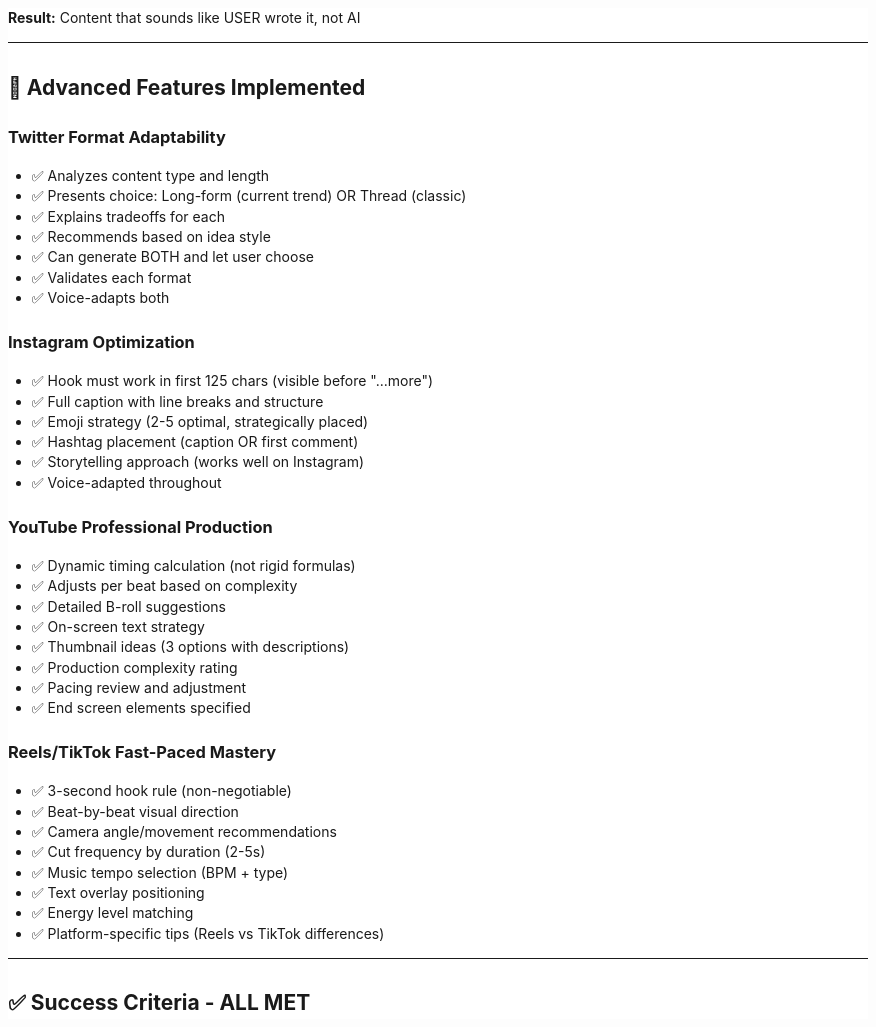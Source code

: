 **Result:** Content that sounds like USER wrote it, not AI

---

## 🎨 Advanced Features Implemented

### Twitter Format Adaptability

- ✅ Analyzes content type and length
- ✅ Presents choice: Long-form (current trend) OR Thread (classic)
- ✅ Explains tradeoffs for each
- ✅ Recommends based on idea style
- ✅ Can generate BOTH and let user choose
- ✅ Validates each format
- ✅ Voice-adapts both

### Instagram Optimization

- ✅ Hook must work in first 125 chars (visible before "...more")
- ✅ Full caption with line breaks and structure
- ✅ Emoji strategy (2-5 optimal, strategically placed)
- ✅ Hashtag placement (caption OR first comment)
- ✅ Storytelling approach (works well on Instagram)
- ✅ Voice-adapted throughout

### YouTube Professional Production

- ✅ Dynamic timing calculation (not rigid formulas)
- ✅ Adjusts per beat based on complexity
- ✅ Detailed B-roll suggestions
- ✅ On-screen text strategy
- ✅ Thumbnail ideas (3 options with descriptions)
- ✅ Production complexity rating
- ✅ Pacing review and adjustment
- ✅ End screen elements specified

### Reels/TikTok Fast-Paced Mastery

- ✅ 3-second hook rule (non-negotiable)
- ✅ Beat-by-beat visual direction
- ✅ Camera angle/movement recommendations
- ✅ Cut frequency by duration (2-5s)
- ✅ Music tempo selection (BPM + type)
- ✅ Text overlay positioning
- ✅ Energy level matching
- ✅ Platform-specific tips (Reels vs TikTok differences)

---

## ✅ Success Criteria - ALL MET
